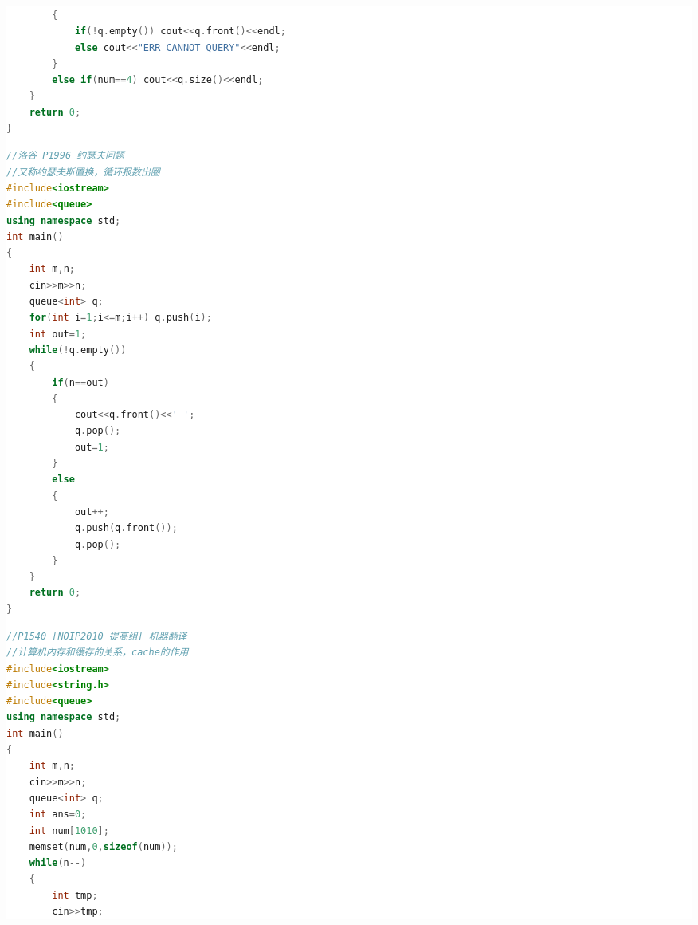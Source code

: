 ```c++
		{
			if(!q.empty()) cout<<q.front()<<endl;
			else cout<<"ERR_CANNOT_QUERY"<<endl;
		}
		else if(num==4) cout<<q.size()<<endl;
	}
	return 0;
}
```





```c++
//洛谷 P1996 约瑟夫问题 
//又称约瑟夫斯置换，循环报数出圈
#include<iostream>
#include<queue>
using namespace std;
int main()
{
	int m,n;
	cin>>m>>n;
	queue<int> q;
	for(int i=1;i<=m;i++) q.push(i);
	int out=1;
	while(!q.empty())
	{
		if(n==out)
		{
			cout<<q.front()<<' ';
			q.pop();
			out=1;
		}
		else
		{
			out++;
			q.push(q.front());
			q.pop();
		}
	}
	return 0;
}
```



```c++
//P1540 [NOIP2010 提高组] 机器翻译 
//计算机内存和缓存的关系，cache的作用
#include<iostream>
#include<string.h>
#include<queue>
using namespace std;
int main()
{
	int m,n;
	cin>>m>>n;
	queue<int> q;
	int ans=0;
	int num[1010];
	memset(num,0,sizeof(num));
	while(n--)
	{
		int tmp;
		cin>>tmp;
```